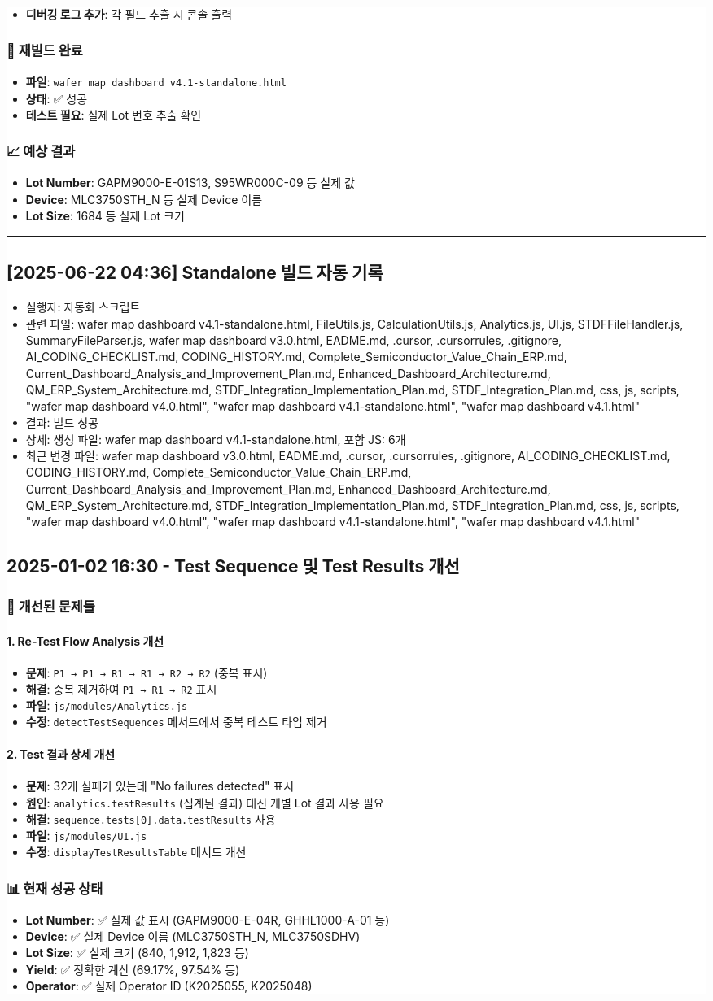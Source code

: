 - **디버깅 로그 추가**: 각 필드 추출 시 콘솔 출력

### 🔄 **재빌드 완료**
- **파일**: `wafer map dashboard v4.1-standalone.html`
- **상태**: ✅ 성공
- **테스트 필요**: 실제 Lot 번호 추출 확인

### 📈 **예상 결과**
- **Lot Number**: GAPM9000-E-01S13, S95WR000C-09 등 실제 값
- **Device**: MLC3750STH_N 등 실제 Device 이름
- **Lot Size**: 1684 등 실제 Lot 크기

---

## [2025-06-22 04:36] Standalone 빌드 자동 기록
- 실행자: 자동화 스크립트
- 관련 파일: wafer map dashboard v4.1-standalone.html, FileUtils.js, CalculationUtils.js, Analytics.js, UI.js, STDFFileHandler.js, SummaryFileParser.js, wafer map dashboard v3.0.html, EADME.md, .cursor, .cursorrules, .gitignore, AI_CODING_CHECKLIST.md, CODING_HISTORY.md, Complete_Semiconductor_Value_Chain_ERP.md, Current_Dashboard_Analysis_and_Improvement_Plan.md, Enhanced_Dashboard_Architecture.md, QM_ERP_System_Architecture.md, STDF_Integration_Implementation_Plan.md, STDF_Integration_Plan.md, css, js, scripts, "wafer map dashboard v4.0.html", "wafer map dashboard v4.1-standalone.html", "wafer map dashboard v4.1.html"
- 결과: 빌드 성공
- 상세: 생성 파일: wafer map dashboard v4.1-standalone.html, 포함 JS: 6개
- 최근 변경 파일: wafer map dashboard v3.0.html, EADME.md, .cursor, .cursorrules, .gitignore, AI_CODING_CHECKLIST.md, CODING_HISTORY.md, Complete_Semiconductor_Value_Chain_ERP.md, Current_Dashboard_Analysis_and_Improvement_Plan.md, Enhanced_Dashboard_Architecture.md, QM_ERP_System_Architecture.md, STDF_Integration_Implementation_Plan.md, STDF_Integration_Plan.md, css, js, scripts, "wafer map dashboard v4.0.html", "wafer map dashboard v4.1-standalone.html", "wafer map dashboard v4.1.html"

## 2025-01-02 16:30 - Test Sequence 및 Test Results 개선

### 🎯 **개선된 문제들**

#### **1. Re-Test Flow Analysis 개선**
- **문제**: `P1 → P1 → R1 → R1 → R2 → R2` (중복 표시)
- **해결**: 중복 제거하여 `P1 → R1 → R2` 표시
- **파일**: `js/modules/Analytics.js`
- **수정**: `detectTestSequences` 메서드에서 중복 테스트 타입 제거

#### **2. Test 결과 상세 개선**
- **문제**: 32개 실패가 있는데 "No failures detected" 표시
- **원인**: `analytics.testResults` (집계된 결과) 대신 개별 Lot 결과 사용 필요
- **해결**: `sequence.tests[0].data.testResults` 사용
- **파일**: `js/modules/UI.js`
- **수정**: `displayTestResultsTable` 메서드 개선

### 📊 **현재 성공 상태**
- **Lot Number**: ✅ 실제 값 표시 (GAPM9000-E-04R, GHHL1000-A-01 등)
- **Device**: ✅ 실제 Device 이름 (MLC3750STH_N, MLC3750SDHV)
- **Lot Size**: ✅ 실제 크기 (840, 1,912, 1,823 등)
- **Yield**: ✅ 정확한 계산 (69.17%, 97.54% 등)
- **Operator**: ✅ 실제 Operator ID (K2025055, K2025048)
